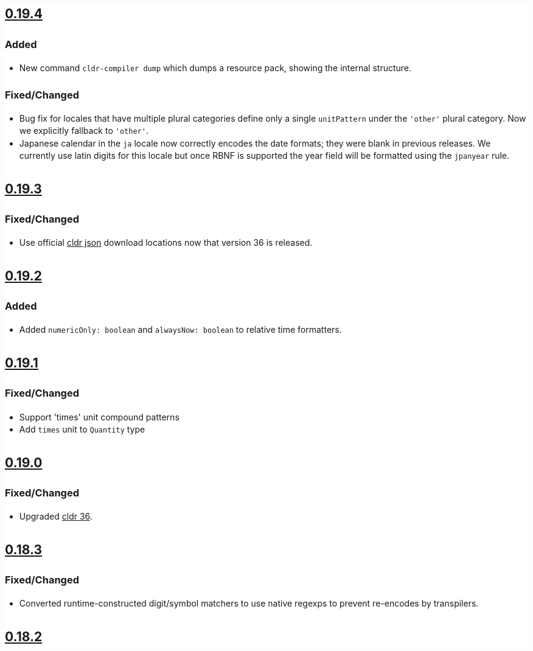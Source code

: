 ## [0.19.4]

### Added

- New command `cldr-compiler dump` which dumps a resource pack, showing the internal structure.

### Fixed/Changed

- Bug fix for locales that have multiple plural categories define only a single `unitPattern` under the `'other'` plural category. Now we explicitly fallback to `'other'`.
- Japanese calendar in the `ja` locale now correctly encodes the date formats; they were blank in previous releases. We currently use latin digits for this locale but once RBNF is supported the year field will be formatted using the `jpanyear` rule.

## [0.19.3]

### Fixed/Changed

- Use official [cldr json](https://github.com/unicode-cldr) download locations now that version 36 is released.

## [0.19.2]

### Added

- Added `numericOnly: boolean` and `alwaysNow: boolean` to relative time formatters.

## [0.19.1]

### Fixed/Changed

- Support 'times' unit compound patterns
- Add `times` unit to `Quantity` type

## [0.19.0]

### Fixed/Changed

- Upgraded [cldr 36](http://cldr.unicode.org/index/downloads/cldr-36).

## [0.18.3]

### Fixed/Changed

- Converted runtime-constructed digit/symbol matchers to use native regexps to prevent re-encodes by transpilers.

## [0.18.2]


[1.5.2]: https://github.com/phensley/cldr-engine/compare/v1.5.1...v1.5.2
[1.5.1]: https://github.com/phensley/cldr-engine/compare/v1.5.0...v1.5.1
[1.5.0]: https://github.com/phensley/cldr-engine/compare/v1.4.1...v1.5.0
[1.4.1]: https://github.com/phensley/cldr-engine/compare/v1.4.0...v1.4.1
[1.4.0]: https://github.com/phensley/cldr-engine/compare/v1.3.3...v1.4.0
[1.3.3]: https://github.com/phensley/cldr-engine/compare/v1.3.1...v1.3.3
[1.2.10]: https://github.com/phensley/cldr-engine/compare/v1.2.8...v1.2.10
[1.3.1]: https://github.com/phensley/cldr-engine/compare/v1.3.0...v1.3.1
[1.3.0]: https://github.com/phensley/cldr-engine/compare/v1.2.7...v1.3.0
[1.2.8]: https://github.com/phensley/cldr-engine/compare/v1.2.7...v1.2.8
[1.2.7]: https://github.com/phensley/cldr-engine/compare/v1.2.6...v1.2.7
[1.2.6]: https://github.com/phensley/cldr-engine/compare/v1.2.5...v1.2.6
[1.2.5]: https://github.com/phensley/cldr-engine/compare/v1.2.4...v1.2.5
[1.2.4]: https://github.com/phensley/cldr-engine/compare/v1.2.3...v1.2.4
[1.2.3]: https://github.com/phensley/cldr-engine/compare/v1.2.2...v1.2.3
[1.2.2]: https://github.com/phensley/cldr-engine/compare/v1.2.1...v1.2.2
[1.2.1]: https://github.com/phensley/cldr-engine/compare/v1.2.0...v1.2.1
[1.2.0]: https://github.com/phensley/cldr-engine/compare/v1.1.2...v1.2.0
[1.1.2]: https://github.com/phensley/cldr-engine/compare/v1.1.1...v1.1.2
[1.1.1]: https://github.com/phensley/cldr-engine/compare/v1.1.0...v1.1.1
[1.1.0]: https://github.com/phensley/cldr-engine/compare/v1.0.9...v1.1.0
[1.0.9]: https://github.com/phensley/cldr-engine/compare/v1.0.8...v1.0.9
[1.0.8]: https://github.com/phensley/cldr-engine/compare/v1.0.7...v1.0.8
[1.0.7]: https://github.com/phensley/cldr-engine/compare/v1.0.6...v1.0.7
[1.0.6]: https://github.com/phensley/cldr-engine/compare/v1.0.5...v1.0.6
[1.0.5]: https://github.com/phensley/cldr-engine/compare/v1.0.4...v1.0.5
[1.0.4]: https://github.com/phensley/cldr-engine/compare/v1.0.3...v1.0.4
[1.0.3]: https://github.com/phensley/cldr-engine/compare/v1.0.2...v1.0.3
[1.0.2]: https://github.com/phensley/cldr-engine/compare/v1.0.1...v1.0.2
[1.0.1]: https://github.com/phensley/cldr-engine/compare/v1.0.0...v1.0.1
[1.0.0]: https://github.com/phensley/cldr-engine/compare/v0.26.0...v1.0.0
[0.26.0]: https://github.com/phensley/cldr-engine/compare/v0.25.22...v0.26.0
[0.25.22]: https://github.com/phensley/cldr-engine/compare/v0.25.21...v0.25.22
[0.25.21]: https://github.com/phensley/cldr-engine/compare/v0.25.20...v0.25.21
[0.25.20]: https://github.com/phensley/cldr-engine/compare/v0.25.19...v0.25.20
[0.25.19]: https://github.com/phensley/cldr-engine/compare/v0.25.18...v0.25.19
[0.25.18]: https://github.com/phensley/cldr-engine/compare/v0.25.17...v0.25.18
[0.25.17]: https://github.com/phensley/cldr-engine/compare/v0.25.16...v0.25.17
[0.25.16]: https://github.com/phensley/cldr-engine/compare/v0.25.15...v0.25.16
[0.25.15]: https://github.com/phensley/cldr-engine/compare/v0.25.14...v0.25.15
[0.25.14]: https://github.com/phensley/cldr-engine/compare/v0.25.13...v0.25.14
[0.25.13]: https://github.com/phensley/cldr-engine/compare/v0.25.12...v0.25.13
[0.25.12]: https://github.com/phensley/cldr-engine/compare/v0.25.11...v0.25.12
[0.25.11]: https://github.com/phensley/cldr-engine/compare/v0.25.10...v0.25.11
[0.25.10]: https://github.com/phensley/cldr-engine/compare/v0.25.9...v0.25.10
[0.25.9]: https://github.com/phensley/cldr-engine/compare/v0.25.8...v0.25.9
[0.25.8]: https://github.com/phensley/cldr-engine/compare/v0.25.7...v0.25.8
[0.25.7]: https://github.com/phensley/cldr-engine/compare/v0.25.6...v0.25.7
[0.25.6]: https://github.com/phensley/cldr-engine/compare/v0.25.5...v0.25.6
[0.25.5]: https://github.com/phensley/cldr-engine/compare/v0.25.4...v0.25.5
[0.25.4]: https://github.com/phensley/cldr-engine/compare/v0.25.3...v0.25.4
[0.25.3]: https://github.com/phensley/cldr-engine/compare/v0.25.2...v0.25.3
[0.25.2]: https://github.com/phensley/cldr-engine/compare/v0.25.1...v0.25.2
[0.25.1]: https://github.com/phensley/cldr-engine/compare/v0.25.0...v0.25.1
[0.25.0]: https://github.com/phensley/cldr-engine/compare/v0.24.0...v0.25.0
[0.24.0]: https://github.com/phensley/cldr-engine/compare/v0.23.0...v0.24.0
[0.23.0]: https://github.com/phensley/cldr-engine/compare/v0.22.3...v0.23.0
[0.22.3]: https://github.com/phensley/cldr-engine/compare/v0.22.2...v0.22.3
[0.22.2]: https://github.com/phensley/cldr-engine/compare/v0.22.1...v0.22.2
[0.22.1]: https://github.com/phensley/cldr-engine/compare/v0.22.0...v0.22.1
[0.22.0]: https://github.com/phensley/cldr-engine/compare/v0.21.2...v0.22.0
[0.21.2]: https://github.com/phensley/cldr-engine/compare/v0.21.1...v0.21.2
[0.21.1]: https://github.com/phensley/cldr-engine/compare/v0.21.0...v0.21.1
[0.21.0]: https://github.com/phensley/cldr-engine/compare/v0.20.4...v0.21.0
[0.20.4]: https://github.com/phensley/cldr-engine/compare/v0.20.3...v0.20.4
[0.20.3]: https://github.com/phensley/cldr-engine/compare/v0.20.2...v0.20.3
[0.20.2]: https://github.com/phensley/cldr-engine/compare/v0.20.1...v0.20.2
[0.20.1]: https://github.com/phensley/cldr-engine/compare/v0.20.0...v0.20.1
[0.20.0]: https://github.com/phensley/cldr-engine/compare/v0.19.5...v0.20.0
[0.19.5]: https://github.com/phensley/cldr-engine/compare/v0.19.4...v0.19.5
[0.19.4]: https://github.com/phensley/cldr-engine/compare/v0.19.3...v0.19.4
[0.19.3]: https://github.com/phensley/cldr-engine/compare/v0.19.2...v0.19.3
[0.19.2]: https://github.com/phensley/cldr-engine/compare/v0.19.1...v0.19.2
[0.19.1]: https://github.com/phensley/cldr-engine/compare/v0.19.0...v0.19.1
[0.19.0]: https://github.com/phensley/cldr-engine/compare/v0.18.3...v0.19.0
[0.18.3]: https://github.com/phensley/cldr-engine/compare/v0.18.2...v0.18.3
[0.18.2]: https://github.com/phensley/cldr-engine/compare/v0.18.1...v0.18.2
[0.18.1]: https://github.com/phensley/cldr-engine/compare/v0.18.0...v0.18.1
[0.18.0]: https://github.com/phensley/cldr-engine/compare/v0.17.6...v0.18.0
[0.17.6]: https://github.com/phensley/cldr-engine/compare/v0.17.5...v0.17.6
[0.17.5]: https://github.com/phensley/cldr-engine/compare/v0.17.4...v0.17.5
[0.17.4]: https://github.com/phensley/cldr-engine/compare/v0.17.3...v0.17.4
[0.17.3]: https://github.com/phensley/cldr-engine/compare/v0.17.2...v0.17.3
[0.17.2]: https://github.com/phensley/cldr-engine/compare/v0.17.1...v0.17.2
[0.17.1]: https://github.com/phensley/cldr-engine/compare/v0.17.0...v0.17.1
[0.17.0]: https://github.com/phensley/cldr-engine/compare/v0.16.0...v0.17.0
[0.16.0]: https://github.com/phensley/cldr-engine/compare/v0.15.3...v0.16.0
[0.15.3]: https://github.com/phensley/cldr-engine/compare/v0.15.2...v0.15.3
[0.15.2]: https://github.com/phensley/cldr-engine/compare/v0.15.1...v0.15.2
[0.15.1]: https://github.com/phensley/cldr-engine/compare/v0.15.0...v0.15.1
[0.15.0]: https://github.com/phensley/cldr-engine/compare/v0.14.8...v0.15.0
[0.14.8]: https://github.com/phensley/cldr-engine/compare/v0.14.6...v0.14.8
[0.14.6]: https://github.com/phensley/cldr-engine/compare/v0.14.5...v0.14.6
[0.14.5]: https://github.com/phensley/cldr-engine/compare/v0.14.4...v0.14.5
[0.14.4]: https://github.com/phensley/cldr-engine/compare/v0.14.3...v0.14.4
[0.14.3]: https://github.com/phensley/cldr-engine/compare/v0.14.2...v0.14.3
[0.14.2]: https://github.com/phensley/cldr-engine/compare/v0.14.1...v0.14.2
[0.14.1]: https://github.com/phensley/cldr-engine/compare/v0.13.7...v0.14.1
[0.13.7]: https://github.com/phensley/cldr-engine/compare/v0.13.6...v0.13.7
[0.13.6]: https://github.com/phensley/cldr-engine/compare/v0.13.5...v0.13.6
[0.13.5]: https://github.com/phensley/cldr-engine/compare/v0.13.4...v0.13.5
[0.13.4]: https://github.com/phensley/cldr-engine/compare/v0.12.1...v0.13.4
[0.12.1]: https://github.com/phensley/cldr-engine/compare/v0.11.4...v0.12.1
[0.11.4]: https://github.com/phensley/cldr-engine/compare/v0.11.3...v0.11.4
[0.11.3]: https://github.com/phensley/cldr-engine/compare/v0.10.2...v0.11.3
[0.10.2]: https://github.com/phensley/cldr-engine/compare/v0.9.1...v0.10.2
[0.9.1]: https://github.com/phensley/cldr-engine/compare/v0.9.0...v0.9.1
[0.9.0]: https://github.com/phensley/cldr-engine/compare/v0.8.17...v0.9.0
[0.8.17]: https://github.com/phensley/cldr-engine/compare/v0.8.16...v0.8.17
[0.8.16]: https://github.com/phensley/cldr-engine/compare/v0.8.15...v0.8.16